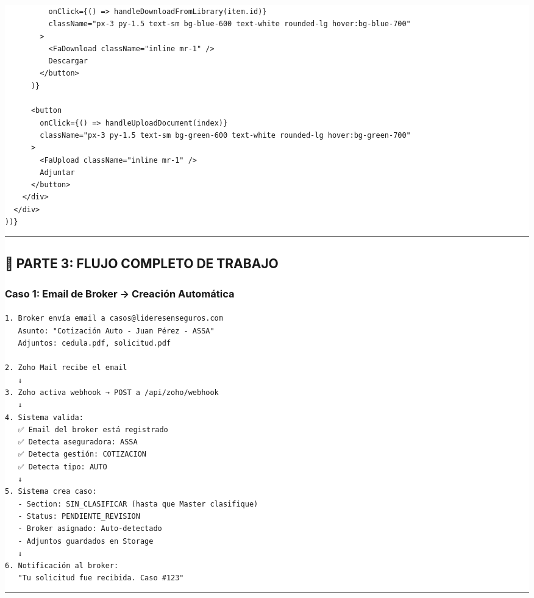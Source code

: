 ```tsx
          onClick={() => handleDownloadFromLibrary(item.id)}
          className="px-3 py-1.5 text-sm bg-blue-600 text-white rounded-lg hover:bg-blue-700"
        >
          <FaDownload className="inline mr-1" />
          Descargar
        </button>
      )}
      
      <button
        onClick={() => handleUploadDocument(index)}
        className="px-3 py-1.5 text-sm bg-green-600 text-white rounded-lg hover:bg-green-700"
      >
        <FaUpload className="inline mr-1" />
        Adjuntar
      </button>
    </div>
  </div>
))}
```

---

## 🔄 PARTE 3: FLUJO COMPLETO DE TRABAJO

### Caso 1: Email de Broker → Creación Automática

```
1. Broker envía email a casos@lideresenseguros.com
   Asunto: "Cotización Auto - Juan Pérez - ASSA"
   Adjuntos: cedula.pdf, solicitud.pdf

2. Zoho Mail recibe el email
   ↓
3. Zoho activa webhook → POST a /api/zoho/webhook
   ↓
4. Sistema valida:
   ✅ Email del broker está registrado
   ✅ Detecta aseguradora: ASSA
   ✅ Detecta gestión: COTIZACION
   ✅ Detecta tipo: AUTO
   ↓
5. Sistema crea caso:
   - Section: SIN_CLASIFICAR (hasta que Master clasifique)
   - Status: PENDIENTE_REVISION
   - Broker asignado: Auto-detectado
   - Adjuntos guardados en Storage
   ↓
6. Notificación al broker:
   "Tu solicitud fue recibida. Caso #123"
```

---